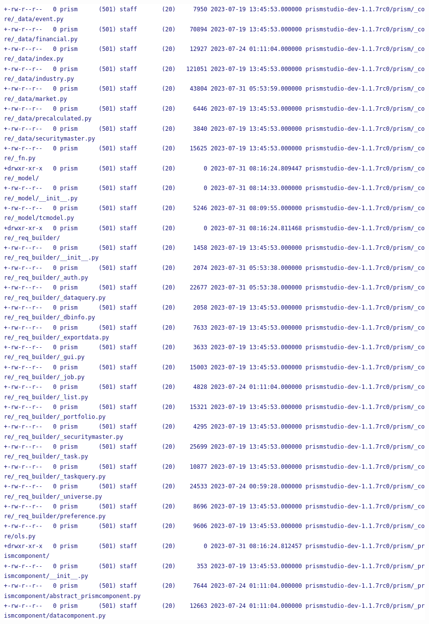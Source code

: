 ```diff
+-rw-r--r--   0 prism      (501) staff       (20)     7950 2023-07-19 13:45:53.000000 prismstudio-dev-1.1.7rc0/prism/_core/_data/event.py
+-rw-r--r--   0 prism      (501) staff       (20)    70894 2023-07-19 13:45:53.000000 prismstudio-dev-1.1.7rc0/prism/_core/_data/financial.py
+-rw-r--r--   0 prism      (501) staff       (20)    12927 2023-07-24 01:11:04.000000 prismstudio-dev-1.1.7rc0/prism/_core/_data/index.py
+-rw-r--r--   0 prism      (501) staff       (20)   121051 2023-07-19 13:45:53.000000 prismstudio-dev-1.1.7rc0/prism/_core/_data/industry.py
+-rw-r--r--   0 prism      (501) staff       (20)    43804 2023-07-31 05:53:59.000000 prismstudio-dev-1.1.7rc0/prism/_core/_data/market.py
+-rw-r--r--   0 prism      (501) staff       (20)     6446 2023-07-19 13:45:53.000000 prismstudio-dev-1.1.7rc0/prism/_core/_data/precalculated.py
+-rw-r--r--   0 prism      (501) staff       (20)     3840 2023-07-19 13:45:53.000000 prismstudio-dev-1.1.7rc0/prism/_core/_data/securitymaster.py
+-rw-r--r--   0 prism      (501) staff       (20)    15625 2023-07-19 13:45:53.000000 prismstudio-dev-1.1.7rc0/prism/_core/_fn.py
+drwxr-xr-x   0 prism      (501) staff       (20)        0 2023-07-31 08:16:24.809447 prismstudio-dev-1.1.7rc0/prism/_core/_model/
+-rw-r--r--   0 prism      (501) staff       (20)        0 2023-07-31 08:14:33.000000 prismstudio-dev-1.1.7rc0/prism/_core/_model/__init__.py
+-rw-r--r--   0 prism      (501) staff       (20)     5246 2023-07-31 08:09:55.000000 prismstudio-dev-1.1.7rc0/prism/_core/_model/tcmodel.py
+drwxr-xr-x   0 prism      (501) staff       (20)        0 2023-07-31 08:16:24.811468 prismstudio-dev-1.1.7rc0/prism/_core/_req_builder/
+-rw-r--r--   0 prism      (501) staff       (20)     1458 2023-07-19 13:45:53.000000 prismstudio-dev-1.1.7rc0/prism/_core/_req_builder/__init__.py
+-rw-r--r--   0 prism      (501) staff       (20)     2074 2023-07-31 05:53:38.000000 prismstudio-dev-1.1.7rc0/prism/_core/_req_builder/_auth.py
+-rw-r--r--   0 prism      (501) staff       (20)    22677 2023-07-31 05:53:38.000000 prismstudio-dev-1.1.7rc0/prism/_core/_req_builder/_dataquery.py
+-rw-r--r--   0 prism      (501) staff       (20)     2058 2023-07-19 13:45:53.000000 prismstudio-dev-1.1.7rc0/prism/_core/_req_builder/_dbinfo.py
+-rw-r--r--   0 prism      (501) staff       (20)     7633 2023-07-19 13:45:53.000000 prismstudio-dev-1.1.7rc0/prism/_core/_req_builder/_exportdata.py
+-rw-r--r--   0 prism      (501) staff       (20)     3633 2023-07-19 13:45:53.000000 prismstudio-dev-1.1.7rc0/prism/_core/_req_builder/_gui.py
+-rw-r--r--   0 prism      (501) staff       (20)    15003 2023-07-19 13:45:53.000000 prismstudio-dev-1.1.7rc0/prism/_core/_req_builder/_job.py
+-rw-r--r--   0 prism      (501) staff       (20)     4828 2023-07-24 01:11:04.000000 prismstudio-dev-1.1.7rc0/prism/_core/_req_builder/_list.py
+-rw-r--r--   0 prism      (501) staff       (20)    15321 2023-07-19 13:45:53.000000 prismstudio-dev-1.1.7rc0/prism/_core/_req_builder/_portfolio.py
+-rw-r--r--   0 prism      (501) staff       (20)     4295 2023-07-19 13:45:53.000000 prismstudio-dev-1.1.7rc0/prism/_core/_req_builder/_securitymaster.py
+-rw-r--r--   0 prism      (501) staff       (20)    25699 2023-07-19 13:45:53.000000 prismstudio-dev-1.1.7rc0/prism/_core/_req_builder/_task.py
+-rw-r--r--   0 prism      (501) staff       (20)    10877 2023-07-19 13:45:53.000000 prismstudio-dev-1.1.7rc0/prism/_core/_req_builder/_taskquery.py
+-rw-r--r--   0 prism      (501) staff       (20)    24533 2023-07-24 00:59:28.000000 prismstudio-dev-1.1.7rc0/prism/_core/_req_builder/_universe.py
+-rw-r--r--   0 prism      (501) staff       (20)     8696 2023-07-19 13:45:53.000000 prismstudio-dev-1.1.7rc0/prism/_core/_req_builder/preference.py
+-rw-r--r--   0 prism      (501) staff       (20)     9606 2023-07-19 13:45:53.000000 prismstudio-dev-1.1.7rc0/prism/_core/ols.py
+drwxr-xr-x   0 prism      (501) staff       (20)        0 2023-07-31 08:16:24.812457 prismstudio-dev-1.1.7rc0/prism/_prismcomponent/
+-rw-r--r--   0 prism      (501) staff       (20)      353 2023-07-19 13:45:53.000000 prismstudio-dev-1.1.7rc0/prism/_prismcomponent/__init__.py
+-rw-r--r--   0 prism      (501) staff       (20)     7644 2023-07-24 01:11:04.000000 prismstudio-dev-1.1.7rc0/prism/_prismcomponent/abstract_prismcomponent.py
+-rw-r--r--   0 prism      (501) staff       (20)    12663 2023-07-24 01:11:04.000000 prismstudio-dev-1.1.7rc0/prism/_prismcomponent/datacomponent.py
```